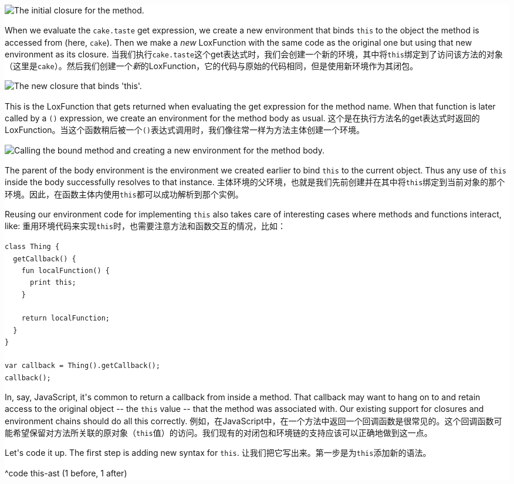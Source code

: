 <img src="image/classes/closure.png" alt="The initial closure for the method." />

When we evaluate the `cake.taste` get expression, we create a new environment
that binds `this` to the object the method is accessed from (here, `cake`). Then
we make a *new* LoxFunction with the same code as the original one but using
that new environment as its closure.
当我们执行`cake.taste`这个get表达式时，我们会创建一个新的环境，其中将`this`绑定到了访问该方法的对象（这里是`cake`）。然后我们创建一个*新*的LoxFunction，它的代码与原始的代码相同，但是使用新环境作为其闭包。

<img src="image/classes/bound-method.png" alt="The new closure that binds 'this'." />

This is the LoxFunction that gets returned when evaluating the get expression
for the method name. When that function is later called by a `()` expression,
we create an environment for the method body as usual.
这个是在执行方法名的get表达式时返回的LoxFunction。当这个函数稍后被一个`()`表达式调用时，我们像往常一样为方法主体创建一个环境。

<img src="image/classes/call.png" alt="Calling the bound method and creating a new environment for the method body." />

The parent of the body environment is the environment we created earlier to bind
`this` to the current object. Thus any use of `this` inside the body
successfully resolves to that instance.
主体环境的父环境，也就是我们先前创建并在其中将`this`绑定到当前对象的那个环境。因此，在函数主体内使用`this`都可以成功解析到那个实例。

Reusing our environment code for implementing `this` also takes care of
interesting cases where methods and functions interact, like:
重用环境代码来实现`this`时，也需要注意方法和函数交互的情况，比如：

```lox
class Thing {
  getCallback() {
    fun localFunction() {
      print this;
    }

    return localFunction;
  }
}

var callback = Thing().getCallback();
callback();
```

In, say, JavaScript, it's common to return a callback from inside a method. That
callback may want to hang on to and retain access to the original object -- the
`this` value -- that the method was associated with. Our existing support for
closures and environment chains should do all this correctly.
例如，在JavaScript中，在一个方法中返回一个回调函数是很常见的。这个回调函数可能希望保留对方法所关联的原对象（`this`值）的访问。我们现有的对闭包和环境链的支持应该可以正确地做到这一点。

Let's code it up. The first step is adding <span name="this-ast">new
syntax</span> for `this`.
让我们把它写出来。第一步是为`this`添加新的语法。

^code this-ast (1 before, 1 after)

<aside name="this-ast">
